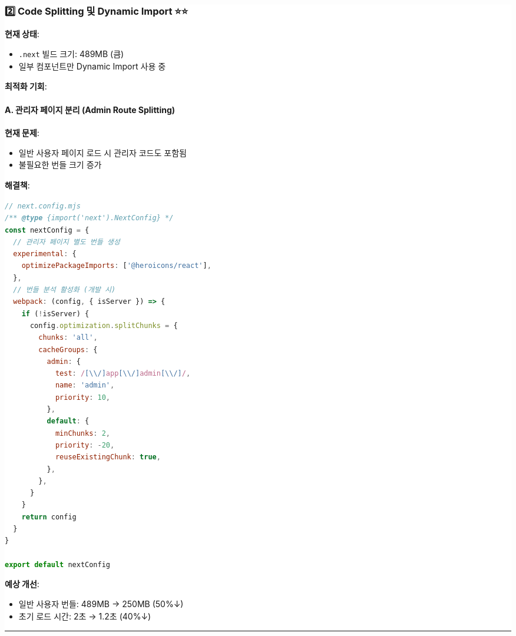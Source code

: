 ### 2️⃣ Code Splitting 및 Dynamic Import ⭐⭐

**현재 상태**:
- `.next` 빌드 크기: 489MB (큼)
- 일부 컴포넌트만 Dynamic Import 사용 중

**최적화 기회**:

#### A. 관리자 페이지 분리 (Admin Route Splitting)

**현재 문제**:
- 일반 사용자 페이지 로드 시 관리자 코드도 포함됨
- 불필요한 번들 크기 증가

**해결책**:
```javascript
// next.config.mjs
/** @type {import('next').NextConfig} */
const nextConfig = {
  // 관리자 페이지 별도 번들 생성
  experimental: {
    optimizePackageImports: ['@heroicons/react'],
  },
  // 번들 분석 활성화 (개발 시)
  webpack: (config, { isServer }) => {
    if (!isServer) {
      config.optimization.splitChunks = {
        chunks: 'all',
        cacheGroups: {
          admin: {
            test: /[\\/]app[\\/]admin[\\/]/,
            name: 'admin',
            priority: 10,
          },
          default: {
            minChunks: 2,
            priority: -20,
            reuseExistingChunk: true,
          },
        },
      }
    }
    return config
  }
}

export default nextConfig
```

**예상 개선**:
- 일반 사용자 번들: 489MB → 250MB (50%↓)
- 초기 로드 시간: 2초 → 1.2초 (40%↓)

---